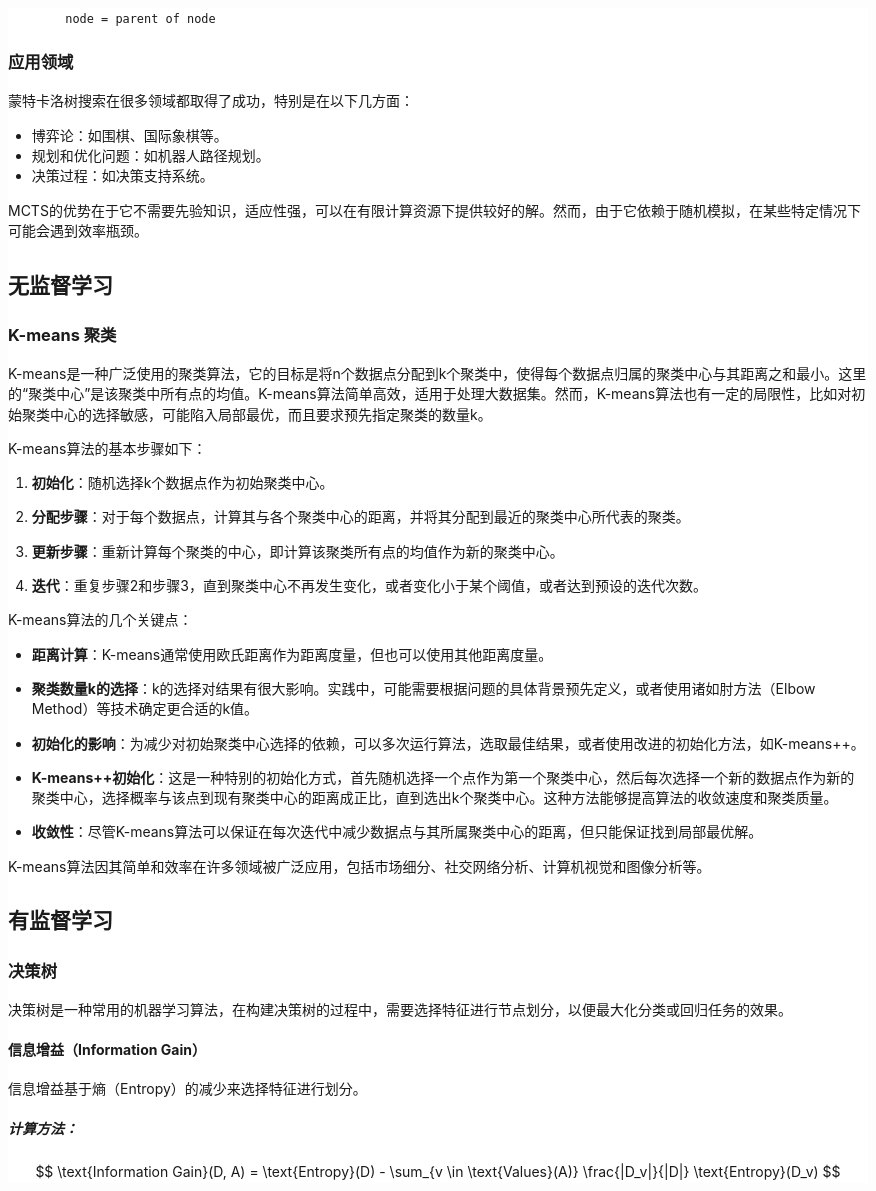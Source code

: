 ```pseudo
        node = parent of node
```

### 应用领域
蒙特卡洛树搜索在很多领域都取得了成功，特别是在以下几方面：
- 博弈论：如围棋、国际象棋等。
- 规划和优化问题：如机器人路径规划。
- 决策过程：如决策支持系统。

MCTS的优势在于它不需要先验知识，适应性强，可以在有限计算资源下提供较好的解。然而，由于它依赖于随机模拟，在某些特定情况下可能会遇到效率瓶颈。

## 无监督学习

### K-means 聚类 	

K-means是一种广泛使用的聚类算法，它的目标是将n个数据点分配到k个聚类中，使得每个数据点归属的聚类中心与其距离之和最小。这里的“聚类中心”是该聚类中所有点的均值。K-means算法简单高效，适用于处理大数据集。然而，K-means算法也有一定的局限性，比如对初始聚类中心的选择敏感，可能陷入局部最优，而且要求预先指定聚类的数量k。

K-means算法的基本步骤如下：

1. **初始化**：随机选择k个数据点作为初始聚类中心。

2. **分配步骤**：对于每个数据点，计算其与各个聚类中心的距离，并将其分配到最近的聚类中心所代表的聚类。

3. **更新步骤**：重新计算每个聚类的中心，即计算该聚类所有点的均值作为新的聚类中心。

4. **迭代**：重复步骤2和步骤3，直到聚类中心不再发生变化，或者变化小于某个阈值，或者达到预设的迭代次数。

K-means算法的几个关键点：

- **距离计算**：K-means通常使用欧氏距离作为距离度量，但也可以使用其他距离度量。

- **聚类数量k的选择**：k的选择对结果有很大影响。实践中，可能需要根据问题的具体背景预先定义，或者使用诸如肘方法（Elbow Method）等技术确定更合适的k值。

- **初始化的影响**：为减少对初始聚类中心选择的依赖，可以多次运行算法，选取最佳结果，或者使用改进的初始化方法，如K-means++。

- **K-means++初始化**：这是一种特别的初始化方式，首先随机选择一个点作为第一个聚类中心，然后每次选择一个新的数据点作为新的聚类中心，选择概率与该点到现有聚类中心的距离成正比，直到选出k个聚类中心。这种方法能够提高算法的收敛速度和聚类质量。

- **收敛性**：尽管K-means算法可以保证在每次迭代中减少数据点与其所属聚类中心的距离，但只能保证找到局部最优解。

K-means算法因其简单和效率在许多领域被广泛应用，包括市场细分、社交网络分析、计算机视觉和图像分析等。

## 有监督学习

### 决策树

决策树是一种常用的机器学习算法，在构建决策树的过程中，需要选择特征进行节点划分，以便最大化分类或回归任务的效果。

#### 信息增益（Information Gain）

信息增益基于熵（Entropy）的减少来选择特征进行划分。

##### 计算方法：
$$
\text{Information Gain}(D, A) = \text{Entropy}(D) - \sum_{v \in \text{Values}(A)} \frac{|D_v|}{|D|} \text{Entropy}(D_v)
$$
